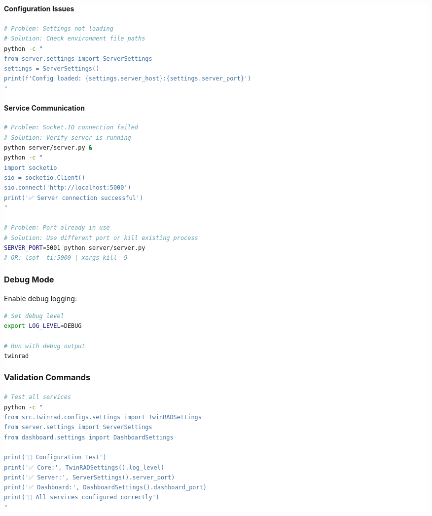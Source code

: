 #### Configuration Issues
```bash
# Problem: Settings not loading
# Solution: Check environment file paths
python -c "
from server.settings import ServerSettings
settings = ServerSettings()
print(f'Config loaded: {settings.server_host}:{settings.server_port}')
"
```

#### Service Communication
```bash
# Problem: Socket.IO connection failed
# Solution: Verify server is running
python server/server.py &
python -c "
import socketio
sio = socketio.Client()
sio.connect('http://localhost:5000')
print('✅ Server connection successful')
"

# Problem: Port already in use
# Solution: Use different port or kill existing process
SERVER_PORT=5001 python server/server.py
# OR: lsof -ti:5000 | xargs kill -9
```

### Debug Mode

Enable debug logging:

```bash
# Set debug level
export LOG_LEVEL=DEBUG

# Run with debug output
twinrad
```

### Validation Commands

```bash
# Test all services
python -c "
from src.twinrad.configs.settings import TwinRADSettings
from server.settings import ServerSettings
from dashboard.settings import DashboardSettings

print('🧪 Configuration Test')
print('✅ Core:', TwinRADSettings().log_level)
print('✅ Server:', ServerSettings().server_port)
print('✅ Dashboard:', DashboardSettings().dashboard_port)
print('🎉 All services configured correctly')
"
```
